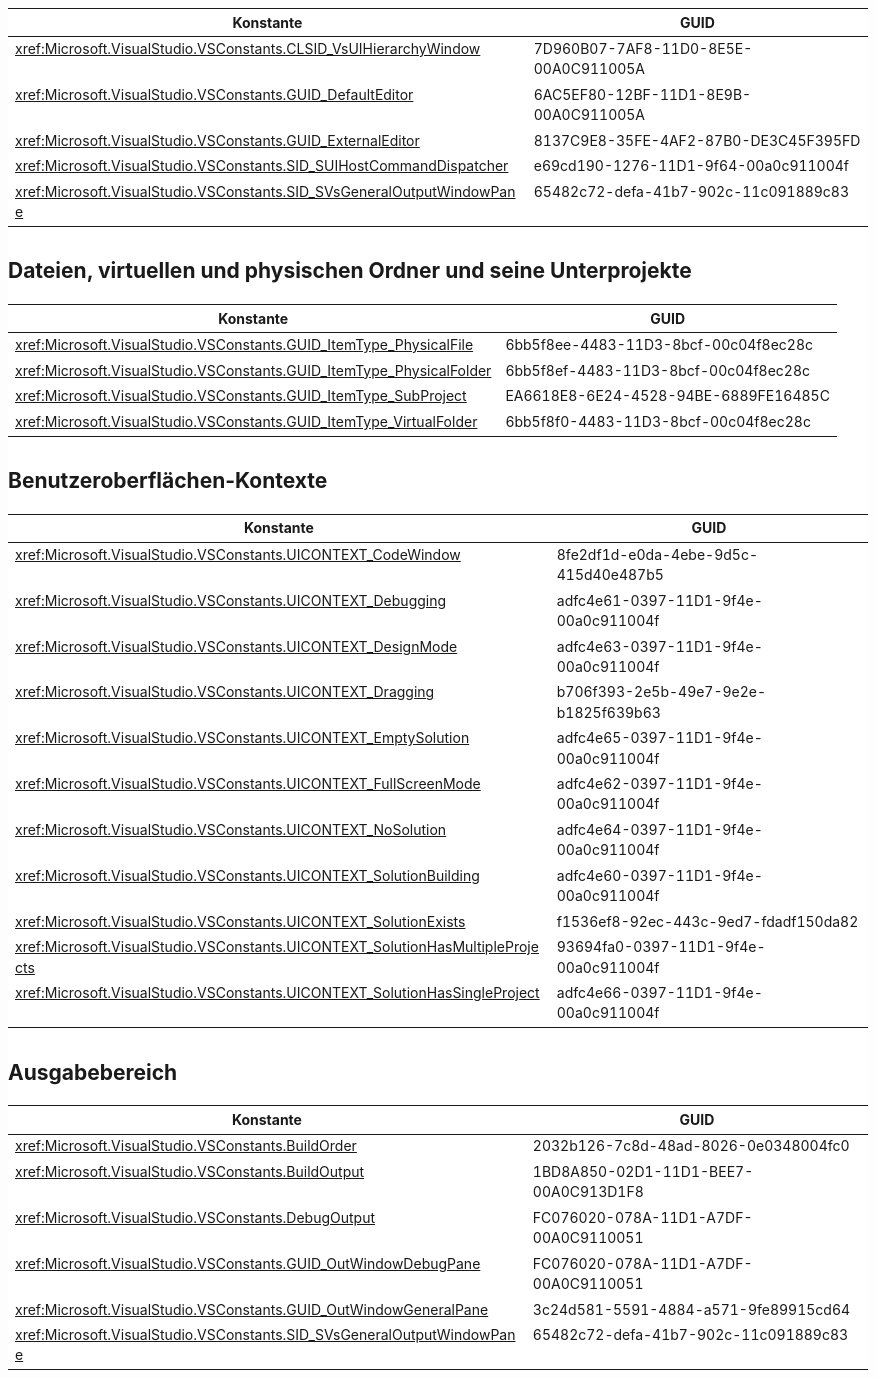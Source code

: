 |Konstante|GUID|  
|---------------|----------|  
|<xref:Microsoft.VisualStudio.VSConstants.CLSID_VsUIHierarchyWindow>|7D960B07\-7AF8\-11D0\-8E5E\-00A0C911005A|  
|<xref:Microsoft.VisualStudio.VSConstants.GUID_DefaultEditor>|6AC5EF80\-12BF\-11D1\-8E9B\-00A0C911005A|  
|<xref:Microsoft.VisualStudio.VSConstants.GUID_ExternalEditor>|8137C9E8\-35FE\-4AF2\-87B0\-DE3C45F395FD|  
|<xref:Microsoft.VisualStudio.VSConstants.SID_SUIHostCommandDispatcher>|e69cd190\-1276\-11D1\-9f64\-00a0c911004f|  
|<xref:Microsoft.VisualStudio.VSConstants.SID_SVsGeneralOutputWindowPane>|65482c72\-defa\-41b7\-902c\-11c091889c83|  
  
## Dateien, virtuellen und physischen Ordner und seine Unterprojekte  
  
|Konstante|GUID|  
|---------------|----------|  
|<xref:Microsoft.VisualStudio.VSConstants.GUID_ItemType_PhysicalFile>|6bb5f8ee\-4483\-11D3\-8bcf\-00c04f8ec28c|  
|<xref:Microsoft.VisualStudio.VSConstants.GUID_ItemType_PhysicalFolder>|6bb5f8ef\-4483\-11D3\-8bcf\-00c04f8ec28c|  
|<xref:Microsoft.VisualStudio.VSConstants.GUID_ItemType_SubProject>|EA6618E8\-6E24\-4528\-94BE\-6889FE16485C|  
|<xref:Microsoft.VisualStudio.VSConstants.GUID_ItemType_VirtualFolder>|6bb5f8f0\-4483\-11D3\-8bcf\-00c04f8ec28c|  
  
## Benutzeroberflächen\-Kontexte  
  
|Konstante|GUID|  
|---------------|----------|  
|<xref:Microsoft.VisualStudio.VSConstants.UICONTEXT_CodeWindow>|8fe2df1d\-e0da\-4ebe\-9d5c\-415d40e487b5|  
|<xref:Microsoft.VisualStudio.VSConstants.UICONTEXT_Debugging>|adfc4e61\-0397\-11D1\-9f4e\-00a0c911004f|  
|<xref:Microsoft.VisualStudio.VSConstants.UICONTEXT_DesignMode>|adfc4e63\-0397\-11D1\-9f4e\-00a0c911004f|  
|<xref:Microsoft.VisualStudio.VSConstants.UICONTEXT_Dragging>|b706f393\-2e5b\-49e7\-9e2e\-b1825f639b63|  
|<xref:Microsoft.VisualStudio.VSConstants.UICONTEXT_EmptySolution>|adfc4e65\-0397\-11D1\-9f4e\-00a0c911004f|  
|<xref:Microsoft.VisualStudio.VSConstants.UICONTEXT_FullScreenMode>|adfc4e62\-0397\-11D1\-9f4e\-00a0c911004f|  
|<xref:Microsoft.VisualStudio.VSConstants.UICONTEXT_NoSolution>|adfc4e64\-0397\-11D1\-9f4e\-00a0c911004f|  
|<xref:Microsoft.VisualStudio.VSConstants.UICONTEXT_SolutionBuilding>|adfc4e60\-0397\-11D1\-9f4e\-00a0c911004f|  
|<xref:Microsoft.VisualStudio.VSConstants.UICONTEXT_SolutionExists>|f1536ef8\-92ec\-443c\-9ed7\-fdadf150da82|  
|<xref:Microsoft.VisualStudio.VSConstants.UICONTEXT_SolutionHasMultipleProjects>|93694fa0\-0397\-11D1\-9f4e\-00a0c911004f|  
|<xref:Microsoft.VisualStudio.VSConstants.UICONTEXT_SolutionHasSingleProject>|adfc4e66\-0397\-11D1\-9f4e\-00a0c911004f|  
  
## Ausgabebereich  
  
|Konstante|GUID|  
|---------------|----------|  
|<xref:Microsoft.VisualStudio.VSConstants.BuildOrder>|2032b126\-7c8d\-48ad\-8026\-0e0348004fc0|  
|<xref:Microsoft.VisualStudio.VSConstants.BuildOutput>|1BD8A850\-02D1\-11D1\-BEE7\-00A0C913D1F8|  
|<xref:Microsoft.VisualStudio.VSConstants.DebugOutput>|FC076020\-078A\-11D1\-A7DF\-00A0C9110051|  
|<xref:Microsoft.VisualStudio.VSConstants.GUID_OutWindowDebugPane>|FC076020\-078A\-11D1\-A7DF\-00A0C9110051|  
|<xref:Microsoft.VisualStudio.VSConstants.GUID_OutWindowGeneralPane>|3c24d581\-5591\-4884\-a571\-9fe89915cd64|  
|<xref:Microsoft.VisualStudio.VSConstants.SID_SVsGeneralOutputWindowPane>|65482c72\-defa\-41b7\-902c\-11c091889c83|  
  